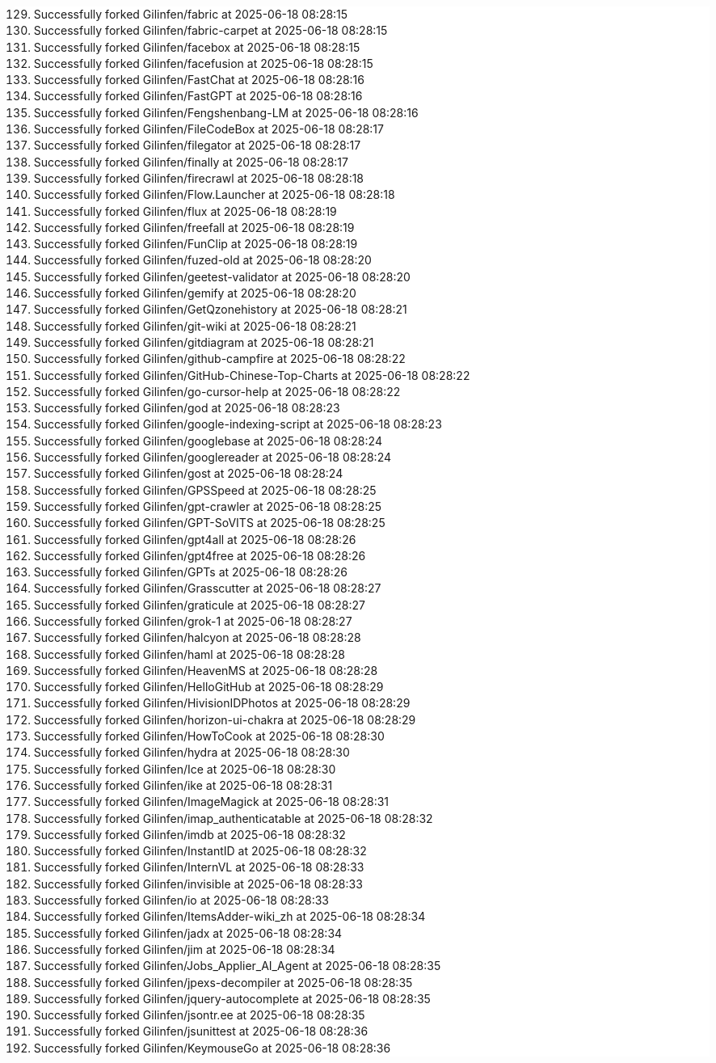 129. Successfully forked Gilinfen/fabric at 2025-06-18 08:28:15
130. Successfully forked Gilinfen/fabric-carpet at 2025-06-18 08:28:15
131. Successfully forked Gilinfen/facebox at 2025-06-18 08:28:15
132. Successfully forked Gilinfen/facefusion at 2025-06-18 08:28:15
133. Successfully forked Gilinfen/FastChat at 2025-06-18 08:28:16
134. Successfully forked Gilinfen/FastGPT at 2025-06-18 08:28:16
135. Successfully forked Gilinfen/Fengshenbang-LM at 2025-06-18 08:28:16
136. Successfully forked Gilinfen/FileCodeBox at 2025-06-18 08:28:17
137. Successfully forked Gilinfen/filegator at 2025-06-18 08:28:17
138. Successfully forked Gilinfen/finally at 2025-06-18 08:28:17
139. Successfully forked Gilinfen/firecrawl at 2025-06-18 08:28:18
140. Successfully forked Gilinfen/Flow.Launcher at 2025-06-18 08:28:18
141. Successfully forked Gilinfen/flux at 2025-06-18 08:28:19
142. Successfully forked Gilinfen/freefall at 2025-06-18 08:28:19
143. Successfully forked Gilinfen/FunClip at 2025-06-18 08:28:19
144. Successfully forked Gilinfen/fuzed-old at 2025-06-18 08:28:20
145. Successfully forked Gilinfen/geetest-validator at 2025-06-18 08:28:20
146. Successfully forked Gilinfen/gemify at 2025-06-18 08:28:20
147. Successfully forked Gilinfen/GetQzonehistory at 2025-06-18 08:28:21
148. Successfully forked Gilinfen/git-wiki at 2025-06-18 08:28:21
149. Successfully forked Gilinfen/gitdiagram at 2025-06-18 08:28:21
150. Successfully forked Gilinfen/github-campfire at 2025-06-18 08:28:22
151. Successfully forked Gilinfen/GitHub-Chinese-Top-Charts at 2025-06-18 08:28:22
152. Successfully forked Gilinfen/go-cursor-help at 2025-06-18 08:28:22
153. Successfully forked Gilinfen/god at 2025-06-18 08:28:23
154. Successfully forked Gilinfen/google-indexing-script at 2025-06-18 08:28:23
155. Successfully forked Gilinfen/googlebase at 2025-06-18 08:28:24
156. Successfully forked Gilinfen/googlereader at 2025-06-18 08:28:24
157. Successfully forked Gilinfen/gost at 2025-06-18 08:28:24
158. Successfully forked Gilinfen/GPSSpeed at 2025-06-18 08:28:25
159. Successfully forked Gilinfen/gpt-crawler at 2025-06-18 08:28:25
160. Successfully forked Gilinfen/GPT-SoVITS at 2025-06-18 08:28:25
161. Successfully forked Gilinfen/gpt4all at 2025-06-18 08:28:26
162. Successfully forked Gilinfen/gpt4free at 2025-06-18 08:28:26
163. Successfully forked Gilinfen/GPTs at 2025-06-18 08:28:26
164. Successfully forked Gilinfen/Grasscutter at 2025-06-18 08:28:27
165. Successfully forked Gilinfen/graticule at 2025-06-18 08:28:27
166. Successfully forked Gilinfen/grok-1 at 2025-06-18 08:28:27
167. Successfully forked Gilinfen/halcyon at 2025-06-18 08:28:28
168. Successfully forked Gilinfen/haml at 2025-06-18 08:28:28
169. Successfully forked Gilinfen/HeavenMS at 2025-06-18 08:28:28
170. Successfully forked Gilinfen/HelloGitHub at 2025-06-18 08:28:29
171. Successfully forked Gilinfen/HivisionIDPhotos at 2025-06-18 08:28:29
172. Successfully forked Gilinfen/horizon-ui-chakra at 2025-06-18 08:28:29
173. Successfully forked Gilinfen/HowToCook at 2025-06-18 08:28:30
174. Successfully forked Gilinfen/hydra at 2025-06-18 08:28:30
175. Successfully forked Gilinfen/Ice at 2025-06-18 08:28:30
176. Successfully forked Gilinfen/ike at 2025-06-18 08:28:31
177. Successfully forked Gilinfen/ImageMagick at 2025-06-18 08:28:31
178. Successfully forked Gilinfen/imap_authenticatable at 2025-06-18 08:28:32
179. Successfully forked Gilinfen/imdb at 2025-06-18 08:28:32
180. Successfully forked Gilinfen/InstantID at 2025-06-18 08:28:32
181. Successfully forked Gilinfen/InternVL at 2025-06-18 08:28:33
182. Successfully forked Gilinfen/invisible at 2025-06-18 08:28:33
183. Successfully forked Gilinfen/io at 2025-06-18 08:28:33
184. Successfully forked Gilinfen/ItemsAdder-wiki_zh at 2025-06-18 08:28:34
185. Successfully forked Gilinfen/jadx at 2025-06-18 08:28:34
186. Successfully forked Gilinfen/jim at 2025-06-18 08:28:34
187. Successfully forked Gilinfen/Jobs_Applier_AI_Agent at 2025-06-18 08:28:35
188. Successfully forked Gilinfen/jpexs-decompiler at 2025-06-18 08:28:35
189. Successfully forked Gilinfen/jquery-autocomplete at 2025-06-18 08:28:35
190. Successfully forked Gilinfen/jsontr.ee at 2025-06-18 08:28:35
191. Successfully forked Gilinfen/jsunittest at 2025-06-18 08:28:36
192. Successfully forked Gilinfen/KeymouseGo at 2025-06-18 08:28:36
